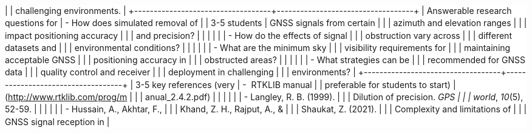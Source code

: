 |                                   | challenging environments.         |
+-----------------------------------+-----------------------------------+
| Answerable research questions for | -   How does simulated removal of |
| 3-5 students                      |     GNSS signals from certain     |
|                                   |     azimuth and elevation ranges  |
|                                   |     impact positioning accuracy   |
|                                   |     and precision?                |
|                                   |                                   |
|                                   | -   How do the effects of signal  |
|                                   |     obstruction vary across       |
|                                   |     different datasets and        |
|                                   |     environmental conditions?     |
|                                   |                                   |
|                                   | -   What are the minimum sky      |
|                                   |     visibility requirements for   |
|                                   |     maintaining acceptable GNSS   |
|                                   |     positioning accuracy in       |
|                                   |     obstructed areas?             |
|                                   |                                   |
|                                   | -   What strategies can be        |
|                                   |     recommended for GNSS data     |
|                                   |     quality control and receiver  |
|                                   |     deployment in challenging     |
|                                   |     environments?                 |
+-----------------------------------+-----------------------------------+
| 3-5 key references (very          | -    RTKLIB manual                |
| preferable for students to start) |     (http://www.rtklib.com/prog/m |
|                                   | anual\_2.4.2.pdf)                 |
|                                   |                                   |
|                                   | -   Langley, R. B. (1999).        |
|                                   |     Dilution of precision. *GPS   |
|                                   |     world*, *10*(5), 52-59.       |
|                                   |                                   |
|                                   | -   Hussain, A., Akhtar, F.,      |
|                                   |     Khand, Z. H., Rajput, A., &   |
|                                   |     Shaukat, Z. (2021).           |
|                                   |     Complexity and limitations of |
|                                   |     GNSS signal reception in      |